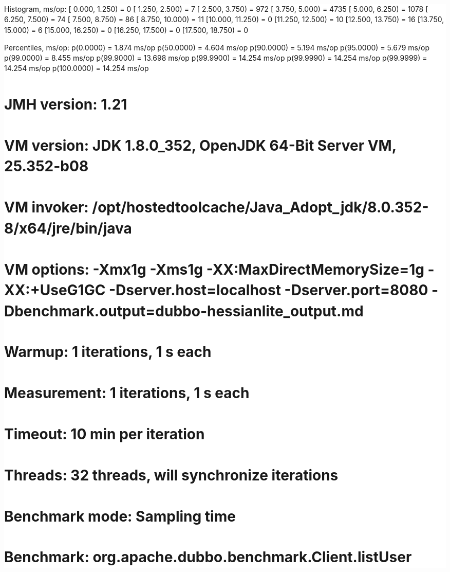   Histogram, ms/op:
    [ 0.000,  1.250) = 0 
    [ 1.250,  2.500) = 7 
    [ 2.500,  3.750) = 972 
    [ 3.750,  5.000) = 4735 
    [ 5.000,  6.250) = 1078 
    [ 6.250,  7.500) = 74 
    [ 7.500,  8.750) = 86 
    [ 8.750, 10.000) = 11 
    [10.000, 11.250) = 0 
    [11.250, 12.500) = 10 
    [12.500, 13.750) = 16 
    [13.750, 15.000) = 6 
    [15.000, 16.250) = 0 
    [16.250, 17.500) = 0 
    [17.500, 18.750) = 0 

  Percentiles, ms/op:
      p(0.0000) =      1.874 ms/op
     p(50.0000) =      4.604 ms/op
     p(90.0000) =      5.194 ms/op
     p(95.0000) =      5.679 ms/op
     p(99.0000) =      8.455 ms/op
     p(99.9000) =     13.698 ms/op
     p(99.9900) =     14.254 ms/op
     p(99.9990) =     14.254 ms/op
     p(99.9999) =     14.254 ms/op
    p(100.0000) =     14.254 ms/op


# JMH version: 1.21
# VM version: JDK 1.8.0_352, OpenJDK 64-Bit Server VM, 25.352-b08
# VM invoker: /opt/hostedtoolcache/Java_Adopt_jdk/8.0.352-8/x64/jre/bin/java
# VM options: -Xmx1g -Xms1g -XX:MaxDirectMemorySize=1g -XX:+UseG1GC -Dserver.host=localhost -Dserver.port=8080 -Dbenchmark.output=dubbo-hessianlite_output.md
# Warmup: 1 iterations, 1 s each
# Measurement: 1 iterations, 1 s each
# Timeout: 10 min per iteration
# Threads: 32 threads, will synchronize iterations
# Benchmark mode: Sampling time
# Benchmark: org.apache.dubbo.benchmark.Client.listUser
